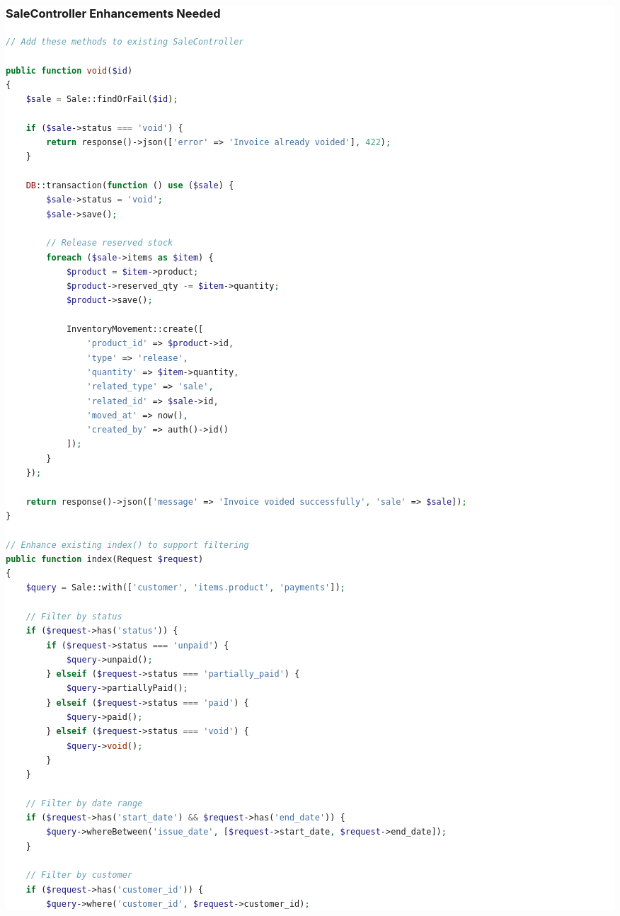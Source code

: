 ### SaleController Enhancements Needed
```php
// Add these methods to existing SaleController

public function void($id)
{
    $sale = Sale::findOrFail($id);
    
    if ($sale->status === 'void') {
        return response()->json(['error' => 'Invoice already voided'], 422);
    }
    
    DB::transaction(function () use ($sale) {
        $sale->status = 'void';
        $sale->save();
        
        // Release reserved stock
        foreach ($sale->items as $item) {
            $product = $item->product;
            $product->reserved_qty -= $item->quantity;
            $product->save();
            
            InventoryMovement::create([
                'product_id' => $product->id,
                'type' => 'release',
                'quantity' => $item->quantity,
                'related_type' => 'sale',
                'related_id' => $sale->id,
                'moved_at' => now(),
                'created_by' => auth()->id()
            ]);
        }
    });
    
    return response()->json(['message' => 'Invoice voided successfully', 'sale' => $sale]);
}

// Enhance existing index() to support filtering
public function index(Request $request)
{
    $query = Sale::with(['customer', 'items.product', 'payments']);
    
    // Filter by status
    if ($request->has('status')) {
        if ($request->status === 'unpaid') {
            $query->unpaid();
        } elseif ($request->status === 'partially_paid') {
            $query->partiallyPaid();
        } elseif ($request->status === 'paid') {
            $query->paid();
        } elseif ($request->status === 'void') {
            $query->void();
        }
    }
    
    // Filter by date range
    if ($request->has('start_date') && $request->has('end_date')) {
        $query->whereBetween('issue_date', [$request->start_date, $request->end_date]);
    }
    
    // Filter by customer
    if ($request->has('customer_id')) {
        $query->where('customer_id', $request->customer_id);
```